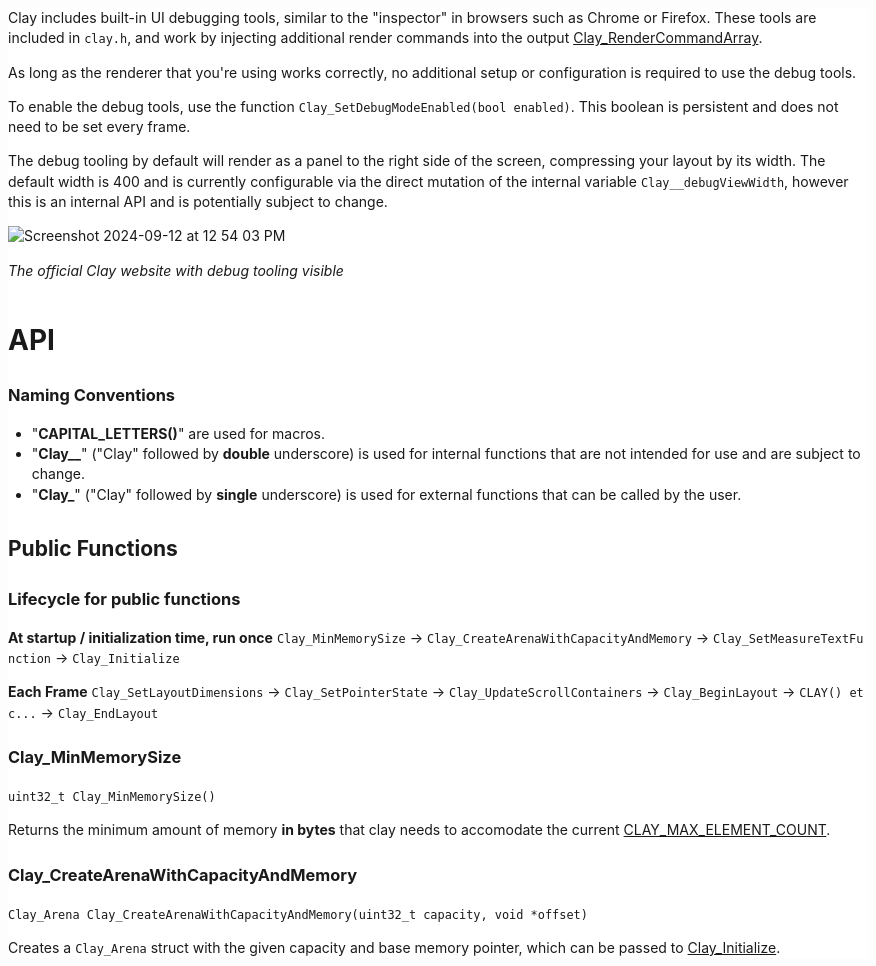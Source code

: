 Clay includes built-in UI debugging tools, similar to the "inspector" in browsers such as Chrome or Firefox. These tools are included in `clay.h`, and work by injecting additional render commands into the output [Clay_RenderCommandArray](#clay_rendercommandarray).

As long as the renderer that you're using works correctly, no additional setup or configuration is required to use the debug tools.

To enable the debug tools, use the function `Clay_SetDebugModeEnabled(bool enabled)`. This boolean is persistent and does not need to be set every frame.

The debug tooling by default will render as a panel to the right side of the screen, compressing your layout by its width. The default width is 400 and is currently configurable via the direct mutation of the internal variable `Clay__debugViewWidth`, however this is an internal API and is potentially subject to change.

<img width="1506" alt="Screenshot 2024-09-12 at 12 54 03 PM" src="https://github.com/user-attachments/assets/2d122658-3305-4e27-88d6-44f08c0cb4e6">

_The official Clay website with debug tooling visible_

# API

### Naming Conventions

- "**CAPITAL_LETTERS()**" are used for macros.
- "**Clay__**" ("Clay" followed by **double** underscore) is used for internal functions that are not intended for use and are subject to change.
- "**Clay_**" ("Clay" followed by **single** underscore) is used for external functions that can be called by the user.

## Public Functions

### Lifecycle for public functions

**At startup / initialization time, run once**
`Clay_MinMemorySize` -> `Clay_CreateArenaWithCapacityAndMemory` -> `Clay_SetMeasureTextFunction` -> `Clay_Initialize`

**Each Frame**
`Clay_SetLayoutDimensions` -> `Clay_SetPointerState` -> `Clay_UpdateScrollContainers` -> `Clay_BeginLayout` -> `CLAY() etc...` -> `Clay_EndLayout`

### Clay_MinMemorySize

`uint32_t Clay_MinMemorySize()`

Returns the minimum amount of memory **in bytes** that clay needs to accomodate the current [CLAY_MAX_ELEMENT_COUNT](#preprocessor-directives).

### Clay_CreateArenaWithCapacityAndMemory

`Clay_Arena Clay_CreateArenaWithCapacityAndMemory(uint32_t capacity, void *offset)`

Creates a `Clay_Arena` struct with the given capacity and base memory pointer, which can be passed to [Clay_Initialize](#clay_initialize).
